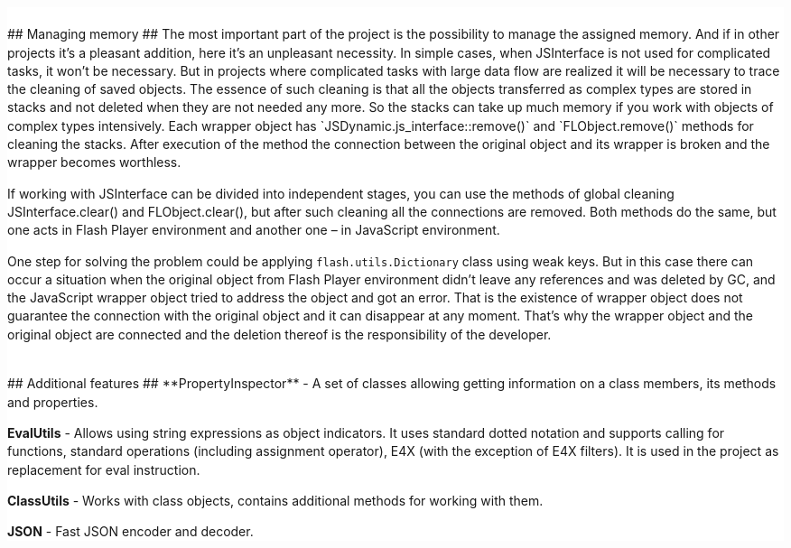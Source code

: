 
<font color='#ffffff'>
memory<br>
</font>
## Managing memory ##
The most important part of the project is the possibility to manage the assigned memory. And if in other projects it’s a pleasant addition, here it’s an unpleasant necessity. In simple cases, when JSInterface is not used for complicated tasks, it won’t be necessary. But in projects where complicated tasks with large data flow are realized it will be necessary to trace the cleaning of saved objects. The essence of such cleaning is that all the objects transferred as complex types are stored in stacks and not deleted when they are not needed any more. So the stacks can take up much memory if you work with objects of complex types intensively. Each wrapper object has `JSDynamic.js_interface::remove()` and `FLObject.remove()` methods for cleaning the stacks. After execution of the method the connection between the original object and its wrapper is broken and the wrapper becomes worthless.

If working with JSInterface can be divided into independent stages, you can use the methods of global cleaning JSInterface.clear() and FLObject.clear(), but after such cleaning all the connections are removed. Both methods do the same, but one acts in Flash Player environment and another one – in JavaScript environment.

One step for solving the problem could be applying `flash.utils.Dictionary` class using weak keys. But in this case there can occur a situation when the original object from Flash Player environment didn’t leave any references and was deleted by GC, and the JavaScript wrapper object tried to address the object and got an error. That is the existence of wrapper object does not guarantee the connection with the original object and it can disappear at any moment. That’s why the wrapper object and the original object are connected and the deletion thereof is the responsibility of the developer.


<font color='#ffffff'>
addition<br>
</font>
## Additional features ##
**PropertyInspector** - A set of classes allowing getting information on a class members, its methods and properties.

**EvalUtils** - Allows using string expressions as object indicators. It uses standard dotted notation and supports calling for functions, standard operations (including assignment operator), E4X (with the exception of E4X filters). It is used in the project as replacement for eval instruction.

**ClassUtils** - Works with class objects, contains additional methods for working with them.

**JSON** - Fast JSON encoder and decoder.
